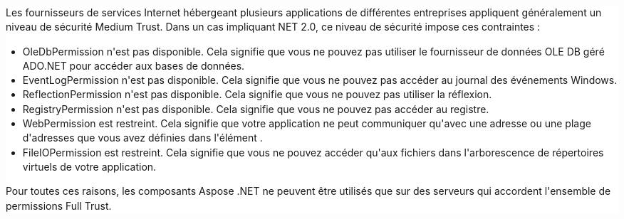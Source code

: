 Les fournisseurs de services Internet hébergeant plusieurs applications de différentes entreprises appliquent généralement un niveau de sécurité Medium Trust. Dans un cas impliquant NET 2.0, ce niveau de sécurité impose ces contraintes :

- OleDbPermission n'est pas disponible. Cela signifie que vous ne pouvez pas utiliser le fournisseur de données OLE DB géré ADO.NET pour accéder aux bases de données.
- EventLogPermission n'est pas disponible. Cela signifie que vous ne pouvez pas accéder au journal des événements Windows.
- ReflectionPermission n'est pas disponible. Cela signifie que vous ne pouvez pas utiliser la réflexion.
- RegistryPermission n'est pas disponible. Cela signifie que vous ne pouvez pas accéder au registre.
- WebPermission est restreint. Cela signifie que votre application ne peut communiquer qu'avec une adresse ou une plage d'adresses que vous avez définies dans l'élément <trust>.
- FileIOPermission est restreint. Cela signifie que vous ne pouvez accéder qu'aux fichiers dans l'arborescence de répertoires virtuels de votre application.

Pour toutes ces raisons, les composants Aspose .NET ne peuvent être utilisés que sur des serveurs qui accordent l'ensemble de permissions Full Trust.